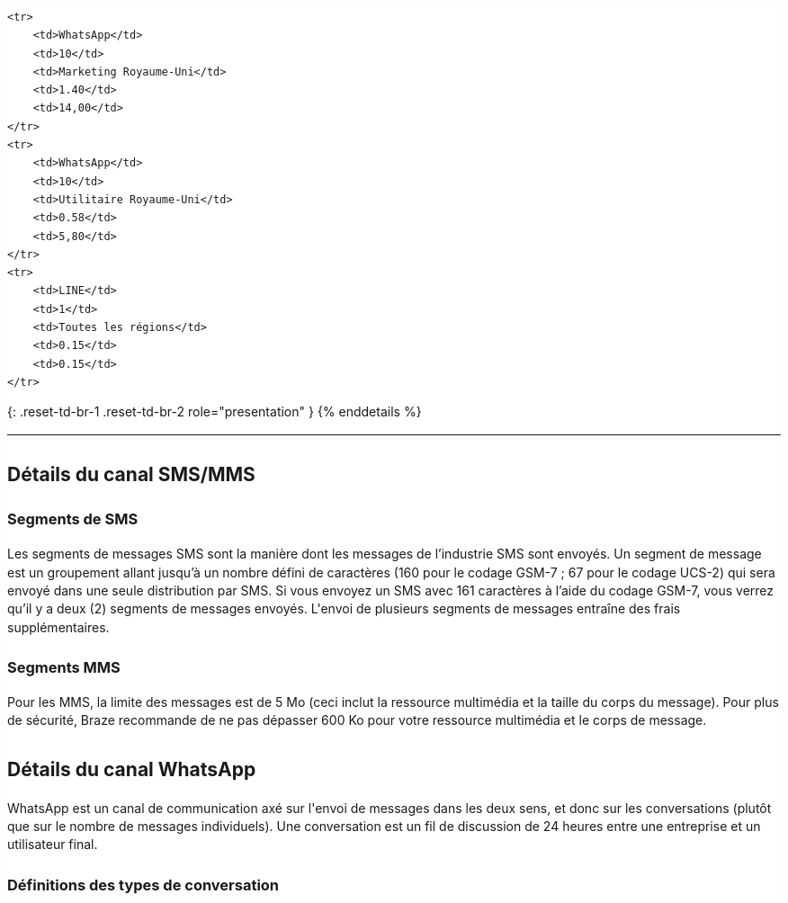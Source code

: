     <tr>
        <td>WhatsApp</td>
        <td>10</td>
        <td>Marketing Royaume-Uni</td>
        <td>1.40</td>
        <td>14,00</td>
    </tr>
    <tr>
        <td>WhatsApp</td>
        <td>10</td>
        <td>Utilitaire Royaume-Uni</td>
        <td>0.58</td>
        <td>5,80</td>
    </tr>
    <tr>
        <td>LINE</td>
        <td>1</td>
        <td>Toutes les régions</td>
        <td>0.15</td>
        <td>0.15</td>
    </tr>
</table>
{: .reset-td-br-1 .reset-td-br-2 role="presentation" }
{% enddetails %}

------

## Détails du canal SMS/MMS

### Segments de SMS

Les segments de messages SMS sont la manière dont les messages de l’industrie SMS sont envoyés. Un segment de message est un groupement allant jusqu’à un nombre défini de caractères (160 pour le codage GSM-7 ; 67 pour le codage UCS-2) qui sera envoyé dans une seule distribution par SMS. Si vous envoyez un SMS avec 161 caractères à l’aide du codage GSM-7, vous verrez qu’il y a deux (2) segments de messages envoyés. L'envoi de plusieurs segments de messages entraîne des frais supplémentaires.

### Segments MMS

Pour les MMS, la limite des messages est de 5 Mo (ceci inclut la ressource multimédia et la taille du corps du message). Pour plus de sécurité, Braze recommande de ne pas dépasser 600 Ko pour votre ressource multimédia et le corps de message.

## Détails du canal WhatsApp

WhatsApp est un canal de communication axé sur l'envoi de messages dans les deux sens, et donc sur les conversations (plutôt que sur le nombre de messages individuels). Une conversation est un fil de discussion de 24 heures entre une entreprise et un utilisateur final.

### Définitions des types de conversation
